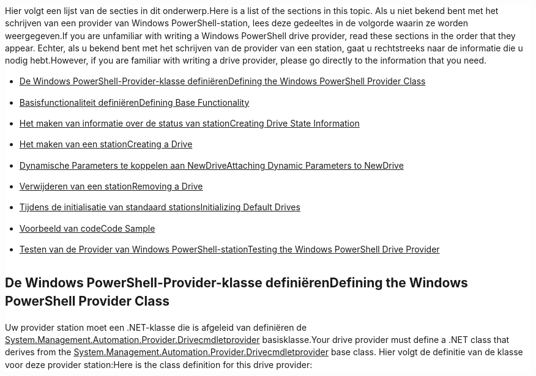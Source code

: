 <span data-ttu-id="d9c9a-108">Hier volgt een lijst van de secties in dit onderwerp.</span><span class="sxs-lookup"><span data-stu-id="d9c9a-108">Here is a list of the sections in this topic.</span></span> <span data-ttu-id="d9c9a-109">Als u niet bekend bent met het schrijven van een provider van Windows PowerShell-station, lees deze gedeeltes in de volgorde waarin ze worden weergegeven.</span><span class="sxs-lookup"><span data-stu-id="d9c9a-109">If you are unfamiliar with writing a Windows PowerShell drive provider, read these sections in the order that they appear.</span></span> <span data-ttu-id="d9c9a-110">Echter, als u bekend bent met het schrijven van de provider van een station, gaat u rechtstreeks naar de informatie die u nodig hebt.</span><span class="sxs-lookup"><span data-stu-id="d9c9a-110">However, if you are familiar with writing a drive provider, please go directly to the information that you need.</span></span>

- [<span data-ttu-id="d9c9a-111">De Windows PowerShell-Provider-klasse definiëren</span><span class="sxs-lookup"><span data-stu-id="d9c9a-111">Defining the Windows PowerShell Provider Class</span></span>](#Defining-the-Windows-PowerShell-Provider-Class)

- [<span data-ttu-id="d9c9a-112">Basisfunctionaliteit definiëren</span><span class="sxs-lookup"><span data-stu-id="d9c9a-112">Defining Base Functionality</span></span>](#Defining-Base-Functionality)

- [<span data-ttu-id="d9c9a-113">Het maken van informatie over de status van station</span><span class="sxs-lookup"><span data-stu-id="d9c9a-113">Creating Drive State Information</span></span>](#Creating-Drive-State-Information)

- [<span data-ttu-id="d9c9a-114">Het maken van een station</span><span class="sxs-lookup"><span data-stu-id="d9c9a-114">Creating a Drive</span></span>](#Creating-a-Drive)

- [<span data-ttu-id="d9c9a-115">Dynamische Parameters te koppelen aan NewDrive</span><span class="sxs-lookup"><span data-stu-id="d9c9a-115">Attaching Dynamic Parameters to NewDrive</span></span>](#Attaching-Dynamic-Parameters-to-NewDrive)

- [<span data-ttu-id="d9c9a-116">Verwijderen van een station</span><span class="sxs-lookup"><span data-stu-id="d9c9a-116">Removing a Drive</span></span>](#Removing-a-Drive)

- [<span data-ttu-id="d9c9a-117">Tijdens de initialisatie van standaard stations</span><span class="sxs-lookup"><span data-stu-id="d9c9a-117">Initializing Default Drives</span></span>](#Initializing-Default-Drives)

- [<span data-ttu-id="d9c9a-118">Voorbeeld van code</span><span class="sxs-lookup"><span data-stu-id="d9c9a-118">Code Sample</span></span>](#Code-Sample)

- [<span data-ttu-id="d9c9a-119">Testen van de Provider van Windows PowerShell-station</span><span class="sxs-lookup"><span data-stu-id="d9c9a-119">Testing the Windows PowerShell Drive Provider</span></span>](#Testing-the-Windows-PowerShell-Drive-Provider)

## <a name="defining-the-windows-powershell-provider-class"></a><span data-ttu-id="d9c9a-120">De Windows PowerShell-Provider-klasse definiëren</span><span class="sxs-lookup"><span data-stu-id="d9c9a-120">Defining the Windows PowerShell Provider Class</span></span>

<span data-ttu-id="d9c9a-121">Uw provider station moet een .NET-klasse die is afgeleid van definiëren de [System.Management.Automation.Provider.Drivecmdletprovider](/dotnet/api/System.Management.Automation.Provider.DriveCmdletProvider) basisklasse.</span><span class="sxs-lookup"><span data-stu-id="d9c9a-121">Your drive provider must define a .NET class that derives from the [System.Management.Automation.Provider.Drivecmdletprovider](/dotnet/api/System.Management.Automation.Provider.DriveCmdletProvider) base class.</span></span> <span data-ttu-id="d9c9a-122">Hier volgt de definitie van de klasse voor deze provider station:</span><span class="sxs-lookup"><span data-stu-id="d9c9a-122">Here is the class definition for this drive provider:</span></span>
